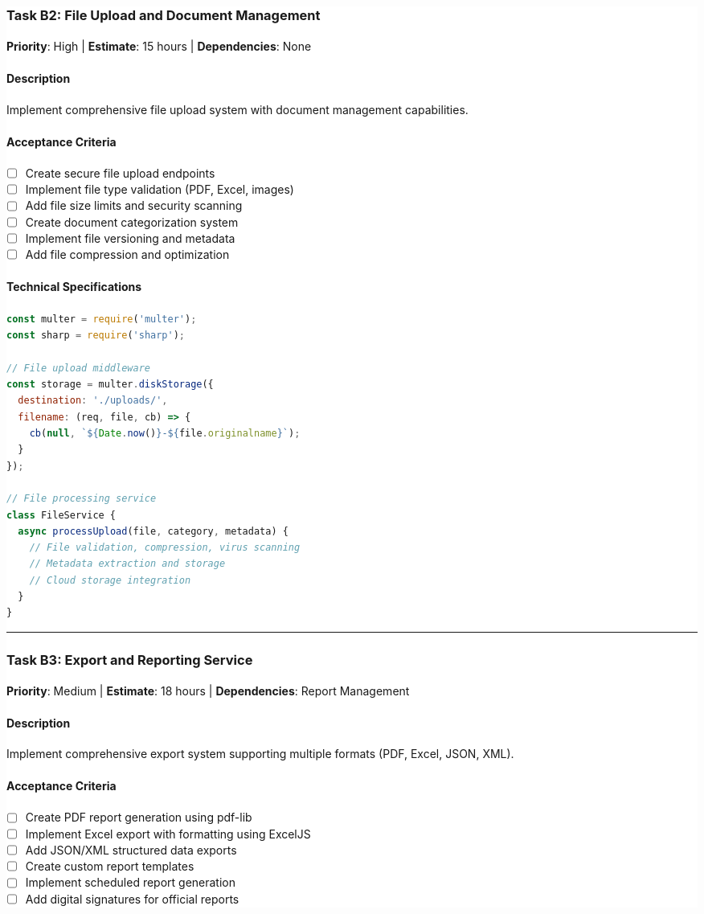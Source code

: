 
### Task B2: File Upload and Document Management
**Priority**: High | **Estimate**: 15 hours | **Dependencies**: None

#### Description
Implement comprehensive file upload system with document management capabilities.

#### Acceptance Criteria
- [ ] Create secure file upload endpoints
- [ ] Implement file type validation (PDF, Excel, images)
- [ ] Add file size limits and security scanning
- [ ] Create document categorization system
- [ ] Implement file versioning and metadata
- [ ] Add file compression and optimization

#### Technical Specifications
```javascript
const multer = require('multer');
const sharp = require('sharp');

// File upload middleware
const storage = multer.diskStorage({
  destination: './uploads/',
  filename: (req, file, cb) => {
    cb(null, `${Date.now()}-${file.originalname}`);
  }
});

// File processing service
class FileService {
  async processUpload(file, category, metadata) {
    // File validation, compression, virus scanning
    // Metadata extraction and storage
    // Cloud storage integration
  }
}
```

---

### Task B3: Export and Reporting Service
**Priority**: Medium | **Estimate**: 18 hours | **Dependencies**: Report Management

#### Description
Implement comprehensive export system supporting multiple formats (PDF, Excel, JSON, XML).

#### Acceptance Criteria
- [ ] Create PDF report generation using pdf-lib
- [ ] Implement Excel export with formatting using ExcelJS
- [ ] Add JSON/XML structured data exports
- [ ] Create custom report templates
- [ ] Implement scheduled report generation
- [ ] Add digital signatures for official reports
